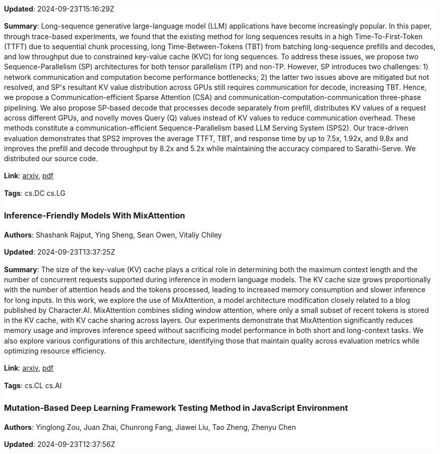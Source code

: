 **Updated**: 2024-09-23T15:16:29Z

**Summary**: Long-sequence generative large-language model (LLM) applications have become increasingly popular. In this paper, through trace-based experiments, we found that the existing method for long sequences results in a high Time-To-First-Token (TTFT) due to sequential chunk processing, long Time-Between-Tokens (TBT) from batching long-sequence prefills and decodes, and low throughput due to constrained key-value cache (KVC) for long sequences. To address these issues, we propose two Sequence-Parallelism (SP) architectures for both tensor parallelism (TP) and non-TP. However, SP introduces two challenges: 1) network communication and computation become performance bottlenecks; 2) the latter two issues above are mitigated but not resolved, and SP's resultant KV value distribution across GPUs still requires communication for decode, increasing TBT. Hence, we propose a Communication-efficient Sparse Attention (CSA) and communication-computation-communication three-phase pipelining. We also propose SP-based decode that processes decode separately from prefill, distributes KV values of a request across different GPUs, and novelly moves Query (Q) values instead of KV values to reduce communication overhead. These methods constitute a communication-efficient Sequence-Parallelism based LLM Serving System (SPS2). Our trace-driven evaluation demonstrates that SPS2 improves the average TTFT, TBT, and response time by up to 7.5x, 1.92x, and 9.8x and improves the prefill and decode throughput by 8.2x and 5.2x while maintaining the accuracy compared to Sarathi-Serve. We distributed our source code.

**Link**: [arxiv](http://arxiv.org/abs/2409.15104v1),  [pdf](http://arxiv.org/pdf/2409.15104v1)

**Tags**: cs.DC cs.LG 



### Inference-Friendly Models With MixAttention
**Authors**: Shashank Rajput, Ying Sheng, Sean Owen, Vitaliy Chiley

**Updated**: 2024-09-23T13:37:25Z

**Summary**: The size of the key-value (KV) cache plays a critical role in determining both the maximum context length and the number of concurrent requests supported during inference in modern language models. The KV cache size grows proportionally with the number of attention heads and the tokens processed, leading to increased memory consumption and slower inference for long inputs. In this work, we explore the use of MixAttention, a model architecture modification closely related to a blog published by Character.AI. MixAttention combines sliding window attention, where only a small subset of recent tokens is stored in the KV cache, with KV cache sharing across layers. Our experiments demonstrate that MixAttention significantly reduces memory usage and improves inference speed without sacrificing model performance in both short and long-context tasks. We also explore various configurations of this architecture, identifying those that maintain quality across evaluation metrics while optimizing resource efficiency.

**Link**: [arxiv](http://arxiv.org/abs/2409.15012v1),  [pdf](http://arxiv.org/pdf/2409.15012v1)

**Tags**: cs.CL cs.AI 



### Mutation-Based Deep Learning Framework Testing Method in JavaScript   Environment
**Authors**: Yinglong Zou, Juan Zhai, Chunrong Fang, Jiawei Liu, Tao Zheng, Zhenyu Chen

**Updated**: 2024-09-23T12:37:56Z
